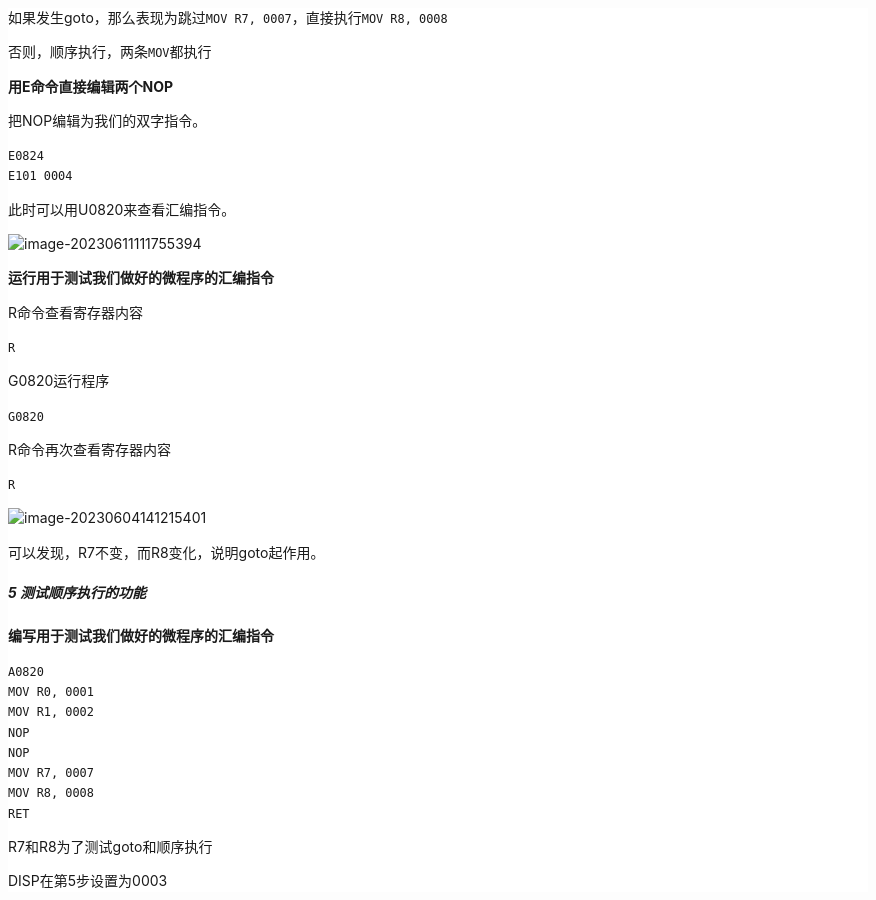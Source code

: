 如果发生goto，那么表现为跳过`MOV R7, 0007`，直接执行`MOV R8, 0008`

否则，顺序执行，两条`MOV`都执行



**用E命令直接编辑两个NOP**

把NOP编辑为我们的双字指令。

```
E0824
E101 0004
```

此时可以用U0820来查看汇编指令。

![image-20230611111755394](https://media.opennet.top/i/2023/06/11/64853cebae675.png)

**运行用于测试我们做好的微程序的汇编指令**

R命令查看寄存器内容

```
R
```

G0820运行程序

```
G0820
```

R命令再次查看寄存器内容

```
R
```

![image-20230604141215401](https://media.opennet.top/i/2023/06/04/647c2b4013f27.png)

可以发现，R7不变，而R8变化，说明goto起作用。

##### 5 测试顺序执行的功能

**编写用于测试我们做好的微程序的汇编指令**

```
A0820
MOV R0, 0001
MOV R1, 0002
NOP
NOP
MOV R7, 0007
MOV R8, 0008
RET
```

R7和R8为了测试goto和顺序执行

DISP在第5步设置为0003

